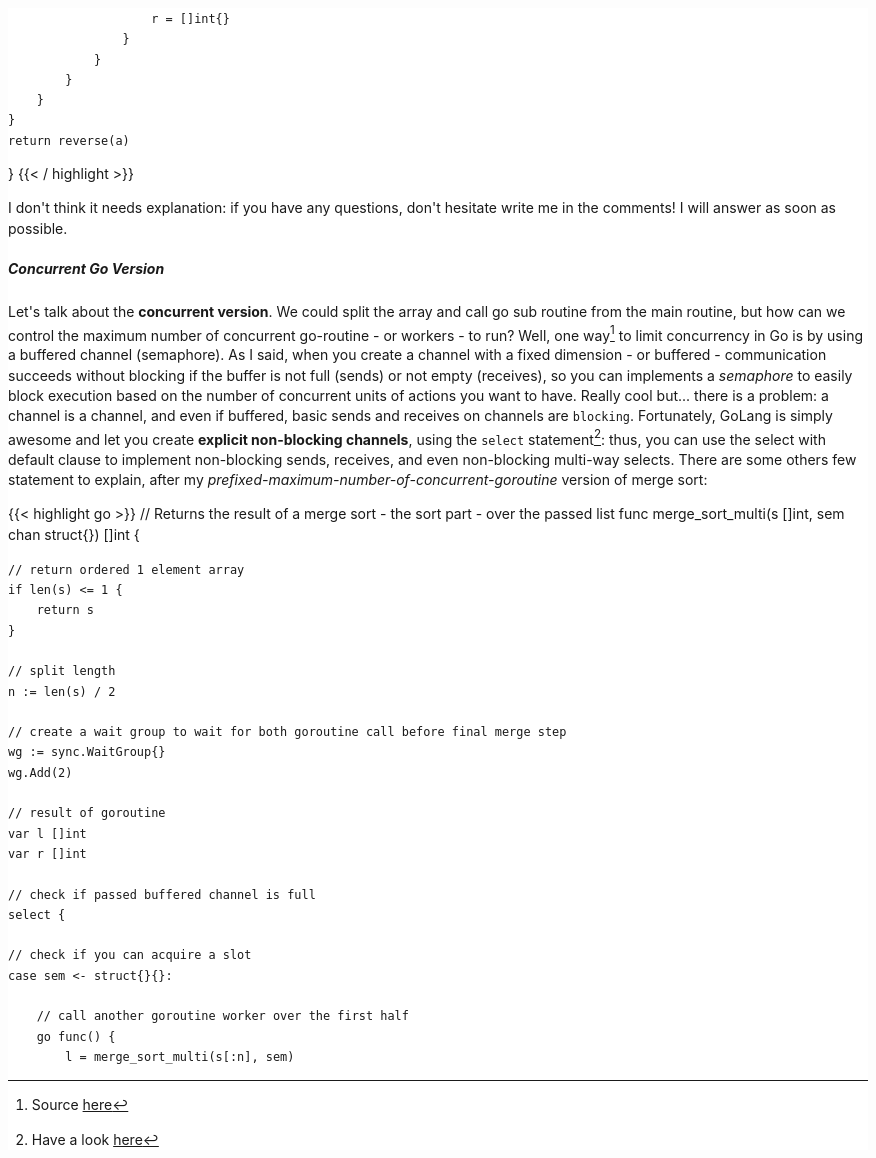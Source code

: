                         r = []int{}
                    }
                }
            }
        }
    }
    return reverse(a)
}
{{< / highlight >}}

I don't think it needs explanation: if you have any questions, don't hesitate write me in the comments! I will answer as soon as possible.

##### Concurrent Go Version
Let's talk about the __concurrent version__. We could split the array and call go sub routine from the main routine, but how can we control the maximum number of concurrent go-routine - or workers - to run? Well, one way[^s1] to limit concurrency in Go is by using a buffered channel (semaphore). As I said, when you create a channel with a fixed dimension - or buffered - communication succeeds without blocking if the buffer is not full (sends) or not empty (receives), so you can implements a _semaphore_ to easily block execution based on the number of concurrent units of actions you want to have. Really cool but... there is a problem: a channel is a channel, and even if buffered, basic sends and receives on channels are ```blocking```.
Fortunately, GoLang is simply awesome and let you create __explicit non-blocking channels__, using the ```select``` statement[^nbcs]: thus, you can use the select with default clause to implement non-blocking sends, receives, and even non-blocking multi-way selects. There are some others few statement to explain, after my _prefixed-maximum-number-of-concurrent-goroutine_ version of merge sort:

{{< highlight go >}}
// Returns the result of a merge sort - the sort part - over the passed list
func merge_sort_multi(s []int, sem chan struct{}) []int {

    // return ordered 1 element array
    if len(s) <= 1 {
        return s
    }

    // split length
    n := len(s) / 2

    // create a wait group to wait for both goroutine call before final merge step
    wg := sync.WaitGroup{}
    wg.Add(2)

    // result of goroutine
    var l []int
    var r []int

    // check if passed buffered channel is full
    select {

    // check if you can acquire a slot
    case sem <- struct{}{}:

        // call another goroutine worker over the first half
        go func() {
            l = merge_sort_multi(s[:n], sem)


[^talk]: There are plenty of beautiful [slides](https://talks.golang.org/2012/concurrency.slide) of a GoLang talk online!
[^rob]: The lesson of [Rob Pike - Concurrency Is Not Parallelism](https://vimeo.com/49718712).
[^docr]: Directly from the the official [FAQ](https://golang.org/doc/faq) page.
[^docc]: More info [here](https://golang.org/ref/spec#Channel_types).
[^s1]: Source [here](https://medium.com/@_orcaman/when-too-much-concurrency-slows-you-down-golang-9c144ca305a)
[^nbcs]: Have a look [here](https://gobyexample.com/non-blocking-channel-operations)
[^wg]: Here more about [WaitGroup](https://golang.org/pkg/sync/#WaitGroup)